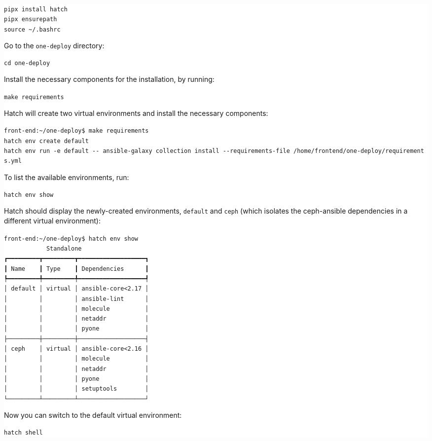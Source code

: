 ```default
pipx install hatch
pipx ensurepath
source ~/.bashrc
```

Go to the `one-deploy` directory:

```default
cd one-deploy
```

Install the necessary components for the installation, by running:

```default
make requirements
```

Hatch will create two virtual environments and install the necessary components:

```default
front-end:~/one-deploy$ make requirements
hatch env create default
hatch env run -e default -- ansible-galaxy collection install --requirements-file /home/frontend/one-deploy/requirements.yml
```

To list the available environments, run:

```default
hatch env show
```

Hatch should display the newly-created environments, `default` and `ceph` (which isolates the ceph-ansible dependencies in a different virtual environment):

```default
front-end:~/one-deploy$ hatch env show
            Standalone
┏━━━━━━━━━┳━━━━━━━━━┳━━━━━━━━━━━━━━━━━━━┓
┃ Name    ┃ Type    ┃ Dependencies      ┃
┡━━━━━━━━━╇━━━━━━━━━╇━━━━━━━━━━━━━━━━━━━┩
│ default │ virtual │ ansible-core<2.17 │
│         │         │ ansible-lint      │
│         │         │ molecule          │
│         │         │ netaddr           │
│         │         │ pyone             │
├─────────┼─────────┼───────────────────┤
│ ceph    │ virtual │ ansible-core<2.16 │
│         │         │ molecule          │
│         │         │ netaddr           │
│         │         │ pyone             │
│         │         │ setuptools        │
└─────────┴─────────┴───────────────────┘
```

Now you can switch to the default virtual environment:

```default
hatch shell
```

